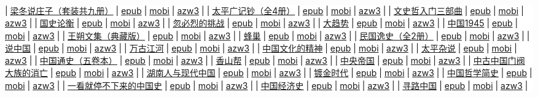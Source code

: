 | [梁冬说庄子（套装共九册）](http://ct.dalanmei.com/f/31084289-571878344-1137d8) | [epub](http://ct.dalanmei.com/f/31084289-571878344-1137d8) | [mobi](http://ct.dalanmei.com/f/31084289-571551778-e5ea9e) | [azw3](http://ct.dalanmei.com/f/31084289-572202387-975063) |
| [太平广记钞（全4册）](http://ct.dalanmei.com/f/31084289-571884065-5f49ee) | [epub](http://ct.dalanmei.com/f/31084289-571884065-5f49ee) | [mobi](http://ct.dalanmei.com/f/31084289-571553306-8184cf) | [azw3](http://ct.dalanmei.com/f/31084289-572202719-dbba2c) |
| [文史哲入门三部曲](http://ct.dalanmei.com/f/31084289-571905641-a92b75) | [epub](http://ct.dalanmei.com/f/31084289-571905641-a92b75) | [mobi](http://ct.dalanmei.com/f/31084289-571555459-be65d1) | [azw3](http://ct.dalanmei.com/f/31084289-572202962-16ea04) |
| [国史论衡](http://ct.dalanmei.com/f/31084289-571915186-33fb31) | [epub](http://ct.dalanmei.com/f/31084289-571915186-33fb31) | [mobi](http://ct.dalanmei.com/f/31084289-571557471-704055) | [azw3](http://ct.dalanmei.com/f/31084289-572203749-4284a8) |
| [忽必烈的挑战](http://ct.dalanmei.com/f/31084289-571915618-36f00c) | [epub](http://ct.dalanmei.com/f/31084289-571915618-36f00c) | [mobi](http://ct.dalanmei.com/f/31084289-571557538-19e871) | [azw3](http://ct.dalanmei.com/f/31084289-572203796-3762e8) |
| [大趋势](http://ct.dalanmei.com/f/31084289-571917467-57c91a) | [epub](http://ct.dalanmei.com/f/31084289-571917467-57c91a) | [mobi](http://ct.dalanmei.com/f/31084289-571558343-689a86) | [azw3](http://ct.dalanmei.com/f/31084289-572203940-06bc60) |
| [中国1945](http://ct.dalanmei.com/f/31084289-571982352-5869d0) | [epub](http://ct.dalanmei.com/f/31084289-571982352-5869d0) | [mobi](http://ct.dalanmei.com/f/31084289-571559798-8e4705) | [azw3](http://ct.dalanmei.com/f/31084289-572211882-8e556c) |
| [王朔文集（典藏版）](http://ct.dalanmei.com/f/31084289-571992087-086b3c) | [epub](http://ct.dalanmei.com/f/31084289-571992087-086b3c) | [mobi](http://ct.dalanmei.com/f/31084289-571562331-c37692) | [azw3](http://ct.dalanmei.com/f/31084289-571910935-05102d) |
| [蜂巢](http://ct.dalanmei.com/f/31084289-571732704-dc3a25) | [epub](http://ct.dalanmei.com/f/31084289-571732704-dc3a25) | [mobi](http://ct.dalanmei.com/f/31084289-571616310-9dce63) | [azw3](http://ct.dalanmei.com/f/31084289-571912590-70acbe) |
| [民国逸史（全2册）](http://ct.dalanmei.com/f/31084289-571733628-b7c5f8) | [epub](http://ct.dalanmei.com/f/31084289-571733628-b7c5f8) | [mobi](http://ct.dalanmei.com/f/31084289-571613361-4fa32a) | [azw3](http://ct.dalanmei.com/f/31084289-571913160-d00515) |
| [说中国](http://ct.dalanmei.com/f/31084289-571735446-f5bf5f) | [epub](http://ct.dalanmei.com/f/31084289-571735446-f5bf5f) | [mobi](http://ct.dalanmei.com/f/31084289-571611071-0f21c4) | [azw3](http://ct.dalanmei.com/f/31084289-571913759-318976) |
| [万古江河](http://ct.dalanmei.com/f/31084289-571735452-73a6d1) | [epub](http://ct.dalanmei.com/f/31084289-571735452-73a6d1) | [mobi](http://ct.dalanmei.com/f/31084289-571611057-725308) | [azw3](http://ct.dalanmei.com/f/31084289-571913767-313be4) |
| [中国文化的精神](http://ct.dalanmei.com/f/31084289-571735459-fe5bf2) | [epub](http://ct.dalanmei.com/f/31084289-571735459-fe5bf2) | [mobi](http://ct.dalanmei.com/f/31084289-571611020-272154) | [azw3](http://ct.dalanmei.com/f/31084289-571913775-4f82a5) |
| [太平杂说](http://ct.dalanmei.com/f/31084289-571735478-f4e30e) | [epub](http://ct.dalanmei.com/f/31084289-571735478-f4e30e) | [mobi](http://ct.dalanmei.com/f/31084289-571610710-696fd5) | [azw3](http://ct.dalanmei.com/f/31084289-571913803-3d5803) |
| [中国通史（五卷本）](http://ct.dalanmei.com/f/31084289-571735591-1645fd) | [epub](http://ct.dalanmei.com/f/31084289-571735591-1645fd) | [mobi](http://ct.dalanmei.com/f/31084289-571609550-ff615f) | [azw3](http://ct.dalanmei.com/f/31084289-571913908-d38621) |
| [香山帮](http://ct.dalanmei.com/f/31084289-571735958-e1cbc2) | [epub](http://ct.dalanmei.com/f/31084289-571735958-e1cbc2) | [mobi](http://ct.dalanmei.com/f/31084289-571608832-9c88d2) | [azw3](http://ct.dalanmei.com/f/31084289-571914057-a70fb0) |
| [中央帝国](http://ct.dalanmei.com/f/31084289-571736041-cb6744) | [epub](http://ct.dalanmei.com/f/31084289-571736041-cb6744) | [mobi](http://ct.dalanmei.com/f/31084289-571608350-6f9ef8) | [azw3](http://ct.dalanmei.com/f/31084289-571914206-4d7208) |
| [中古中国门阀大族的消亡](http://ct.dalanmei.com/f/31084289-571736226-86bb2e) | [epub](http://ct.dalanmei.com/f/31084289-571736226-86bb2e) | [mobi](http://ct.dalanmei.com/f/31084289-571607334-6e04ab) | [azw3](http://ct.dalanmei.com/f/31084289-571914346-ab968a) |
| [湖南人与现代中国](http://ct.dalanmei.com/f/31084289-571736229-830039) | [epub](http://ct.dalanmei.com/f/31084289-571736229-830039) | [mobi](http://ct.dalanmei.com/f/31084289-571607306-dddf3f) | [azw3](http://ct.dalanmei.com/f/31084289-571914347-0c39db) |
| [镀金时代](http://ct.dalanmei.com/f/31084289-571736749-fe021c) | [epub](http://ct.dalanmei.com/f/31084289-571736749-fe021c) | [mobi](http://ct.dalanmei.com/f/31084289-571605714-169f9a) | [azw3](http://ct.dalanmei.com/f/31084289-571915366-7b0ab8) |
| [中国哲学简史](http://ct.dalanmei.com/f/31084289-571736885-ad24d0) | [epub](http://ct.dalanmei.com/f/31084289-571736885-ad24d0) | [mobi](http://ct.dalanmei.com/f/31084289-571605393-789ef3) | [azw3](http://ct.dalanmei.com/f/31084289-571915720-4ec083) |
| [一看就停不下来的中国史](http://ct.dalanmei.com/f/31084289-571737600-c542bf) | [epub](http://ct.dalanmei.com/f/31084289-571737600-c542bf) | [mobi](http://ct.dalanmei.com/f/31084289-571603745-bae6fe) | [azw3](http://ct.dalanmei.com/f/31084289-571916670-2304e3) |
| [中国经济史](http://ct.dalanmei.com/f/31084289-571772777-267dac) | [epub](http://ct.dalanmei.com/f/31084289-571772777-267dac) | [mobi](http://ct.dalanmei.com/f/31084289-571598660-478975) | [azw3](http://ct.dalanmei.com/f/31084289-571918053-14c5c6) |
| [寻路中国](http://ct.dalanmei.com/f/31084289-571778207-c76f71) | [epub](http://ct.dalanmei.com/f/31084289-571778207-c76f71) | [mobi](http://ct.dalanmei.com/f/31084289-571517530-3b3769) | [azw3](http://ct.dalanmei.com/f/31084289-571923398-6e20e3) |